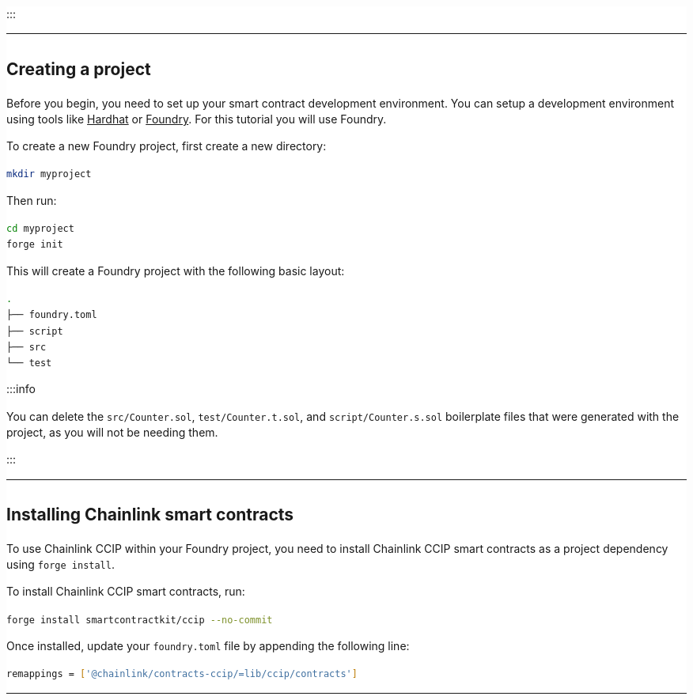 :::

---

## Creating a project

Before you begin, you need to set up your smart contract development environment. You can setup a development environment using tools like [Hardhat](/tools/hardhat) or [Foundry](/tools/foundry). For this tutorial you will use Foundry.

To create a new Foundry project, first create a new directory:

```bash
mkdir myproject
```

Then run:

```bash
cd myproject
forge init
```

This will create a Foundry project with the following basic layout:

```bash
.
├── foundry.toml
├── script
├── src
└── test
```

:::info

You can delete the `src/Counter.sol`, `test/Counter.t.sol`, and `script/Counter.s.sol` boilerplate files that were generated with the project, as you will not be needing them.

:::

---

## Installing Chainlink smart contracts

To use Chainlink CCIP within your Foundry project, you need to install Chainlink CCIP smart contracts as a project dependency using `forge install`.

To install Chainlink CCIP smart contracts, run:

```bash
forge install smartcontractkit/ccip --no-commit
```

Once installed, update your `foundry.toml` file by appending the following line:

```bash
remappings = ['@chainlink/contracts-ccip/=lib/ccip/contracts']
```

---